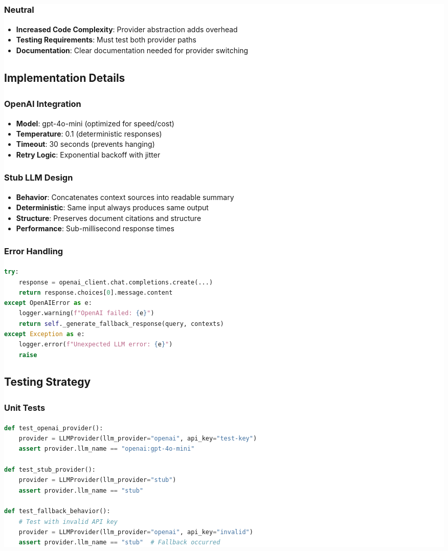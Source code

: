 ### Neutral
- **Increased Code Complexity**: Provider abstraction adds overhead
- **Testing Requirements**: Must test both provider paths
- **Documentation**: Clear documentation needed for provider switching

## Implementation Details

### OpenAI Integration
- **Model**: gpt-4o-mini (optimized for speed/cost)
- **Temperature**: 0.1 (deterministic responses)
- **Timeout**: 30 seconds (prevents hanging)
- **Retry Logic**: Exponential backoff with jitter

### Stub LLM Design
- **Behavior**: Concatenates context sources into readable summary
- **Deterministic**: Same input always produces same output
- **Structure**: Preserves document citations and structure
- **Performance**: Sub-millisecond response times

### Error Handling
```python
try:
    response = openai_client.chat.completions.create(...)
    return response.choices[0].message.content
except OpenAIError as e:
    logger.warning(f"OpenAI failed: {e}")
    return self._generate_fallback_response(query, contexts)
except Exception as e:
    logger.error(f"Unexpected LLM error: {e}")
    raise
```

## Testing Strategy

### Unit Tests
```python
def test_openai_provider():
    provider = LLMProvider(llm_provider="openai", api_key="test-key")
    assert provider.llm_name == "openai:gpt-4o-mini"

def test_stub_provider():
    provider = LLMProvider(llm_provider="stub")
    assert provider.llm_name == "stub"

def test_fallback_behavior():
    # Test with invalid API key
    provider = LLMProvider(llm_provider="openai", api_key="invalid")
    assert provider.llm_name == "stub"  # Fallback occurred
```
